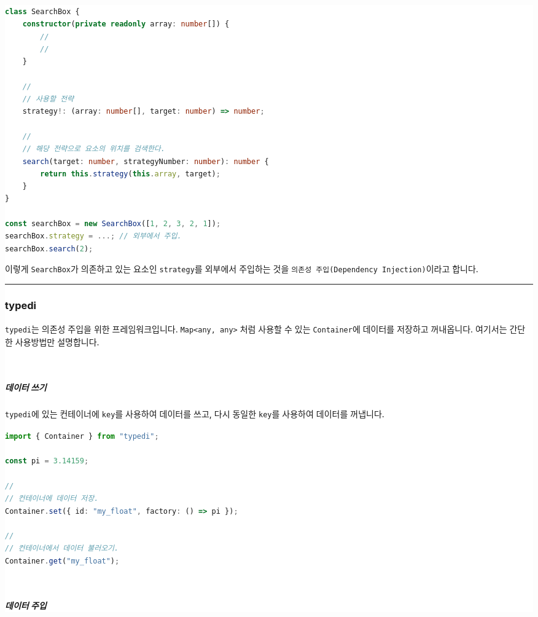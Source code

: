 ```ts
class SearchBox {
    constructor(private readonly array: number[]) {
        //
        //
    }

    //
    // 사용할 전략
    strategy!: (array: number[], target: number) => number;

    //
    // 해당 전략으로 요소의 위치를 검색한다.
    search(target: number, strategyNumber: number): number {
        return this.strategy(this.array, target);
    }
}

const searchBox = new SearchBox([1, 2, 3, 2, 1]);
searchBox.strategy = ...; // 외부에서 주입.
searchBox.search(2);
```

이렇게 `SearchBox`가 의존하고 있는 요소인 `strategy`를 외부에서 주입하는 것을 `의존성 주입(Dependency Injection)`이라고 합니다.

---

### typedi

`typedi`는 의존성 주입을 위한 프레임워크입니다. `Map<any, any>` 처럼 사용할 수 있는 `Container`에 데이터를 저장하고 꺼내옵니다. 여기서는 간단한 사용방법만 설명합니다.

<br/>

##### 데이터 쓰기

`typedi`에 있는 컨테이너에 `key`를 사용하여 데이터를 쓰고, 다시 동일한 `key`를 사용하여 데이터를 꺼냅니다.

```ts
import { Container } from "typedi";

const pi = 3.14159;

//
// 컨테이너에 데이터 저장.
Container.set({ id: "my_float", factory: () => pi });

//
// 컨테이너에서 데이터 불러오기.
Container.get("my_float");
```

<br/>

##### 데이터 주입
